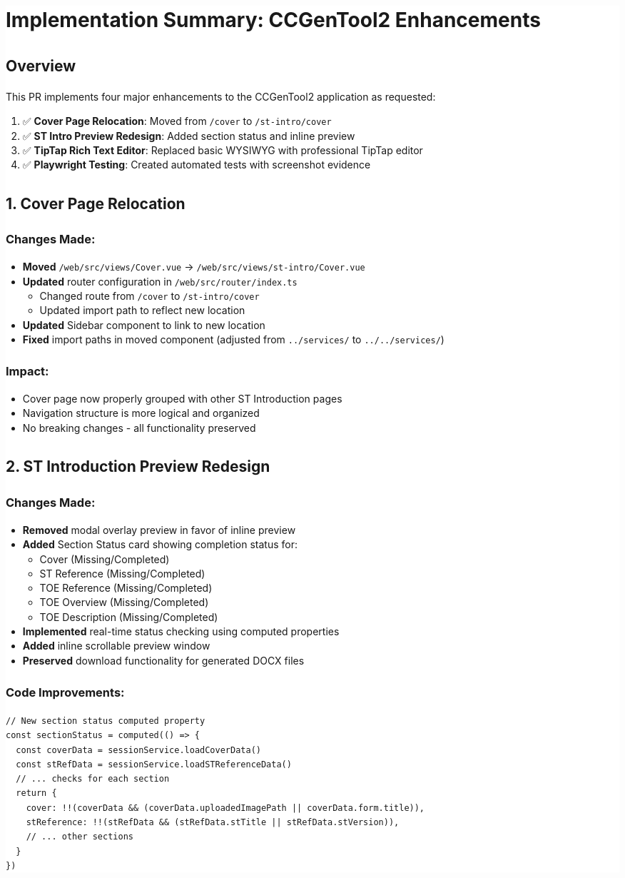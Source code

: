 # Implementation Summary: CCGenTool2 Enhancements

## Overview
This PR implements four major enhancements to the CCGenTool2 application as requested:

1. ✅ **Cover Page Relocation**: Moved from `/cover` to `/st-intro/cover`
2. ✅ **ST Intro Preview Redesign**: Added section status and inline preview
3. ✅ **TipTap Rich Text Editor**: Replaced basic WYSIWYG with professional TipTap editor
4. ✅ **Playwright Testing**: Created automated tests with screenshot evidence

## 1. Cover Page Relocation

### Changes Made:
- **Moved** `/web/src/views/Cover.vue` → `/web/src/views/st-intro/Cover.vue`
- **Updated** router configuration in `/web/src/router/index.ts`
  - Changed route from `/cover` to `/st-intro/cover`
  - Updated import path to reflect new location
- **Updated** Sidebar component to link to new location
- **Fixed** import paths in moved component (adjusted from `../services/` to `../../services/`)

### Impact:
- Cover page now properly grouped with other ST Introduction pages
- Navigation structure is more logical and organized
- No breaking changes - all functionality preserved

## 2. ST Introduction Preview Redesign

### Changes Made:
- **Removed** modal overlay preview in favor of inline preview
- **Added** Section Status card showing completion status for:
  - Cover (Missing/Completed)
  - ST Reference (Missing/Completed)
  - TOE Reference (Missing/Completed)
  - TOE Overview (Missing/Completed)
  - TOE Description (Missing/Completed)
- **Implemented** real-time status checking using computed properties
- **Added** inline scrollable preview window
- **Preserved** download functionality for generated DOCX files

### Code Improvements:
```vue
// New section status computed property
const sectionStatus = computed(() => {
  const coverData = sessionService.loadCoverData()
  const stRefData = sessionService.loadSTReferenceData()
  // ... checks for each section
  return {
    cover: !!(coverData && (coverData.uploadedImagePath || coverData.form.title)),
    stReference: !!(stRefData && (stRefData.stTitle || stRefData.stVersion)),
    // ... other sections
  }
})
```
